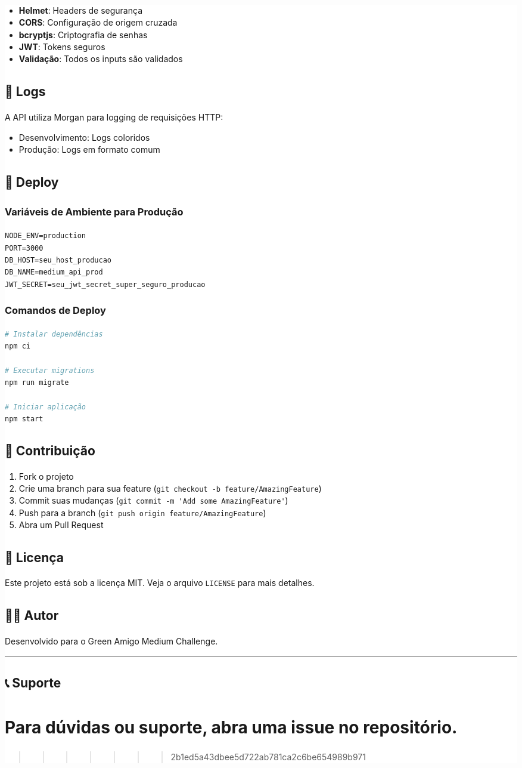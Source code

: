 - **Helmet**: Headers de segurança
- **CORS**: Configuração de origem cruzada
- **bcryptjs**: Criptografia de senhas
- **JWT**: Tokens seguros
- **Validação**: Todos os inputs são validados

## 📝 Logs

A API utiliza Morgan para logging de requisições HTTP:

- Desenvolvimento: Logs coloridos
- Produção: Logs em formato comum

## 🚀 Deploy

### Variáveis de Ambiente para Produção

```env
NODE_ENV=production
PORT=3000
DB_HOST=seu_host_producao
DB_NAME=medium_api_prod
JWT_SECRET=seu_jwt_secret_super_seguro_producao
```

### Comandos de Deploy

```bash
# Instalar dependências
npm ci

# Executar migrations
npm run migrate

# Iniciar aplicação
npm start
```

## 🤝 Contribuição

1. Fork o projeto
2. Crie uma branch para sua feature (`git checkout -b feature/AmazingFeature`)
3. Commit suas mudanças (`git commit -m 'Add some AmazingFeature'`)
4. Push para a branch (`git push origin feature/AmazingFeature`)
5. Abra um Pull Request

## 📄 Licença

Este projeto está sob a licença MIT. Veja o arquivo `LICENSE` para mais detalhes.

## 👨‍💻 Autor

Desenvolvido para o Green Amigo Medium Challenge.

---

## 📞 Suporte

Para dúvidas ou suporte, abra uma issue no repositório.
=======
>>>>>>> 2b1ed5a43dbee5d722ab781ca2c6be654989b971
